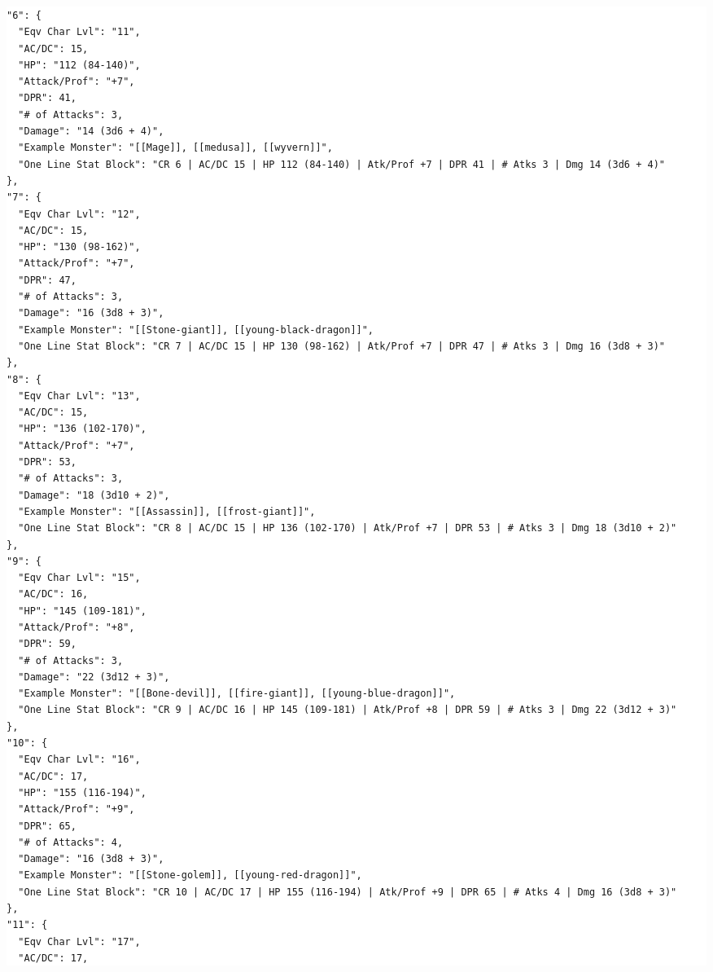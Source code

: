```js-engine
"6": {
  "Eqv Char Lvl": "11",
  "AC/DC": 15,
  "HP": "112 (84-140)",
  "Attack/Prof": "+7",
  "DPR": 41,
  "# of Attacks": 3,
  "Damage": "14 (3d6 + 4)",
  "Example Monster": "[[Mage]], [[medusa]], [[wyvern]]",
  "One Line Stat Block": "CR 6 | AC/DC 15 | HP 112 (84-140) | Atk/Prof +7 | DPR 41 | # Atks 3 | Dmg 14 (3d6 + 4)"
},
"7": {
  "Eqv Char Lvl": "12",
  "AC/DC": 15,
  "HP": "130 (98-162)",
  "Attack/Prof": "+7",
  "DPR": 47,
  "# of Attacks": 3,
  "Damage": "16 (3d8 + 3)",
  "Example Monster": "[[Stone-giant]], [[young-black-dragon]]",
  "One Line Stat Block": "CR 7 | AC/DC 15 | HP 130 (98-162) | Atk/Prof +7 | DPR 47 | # Atks 3 | Dmg 16 (3d8 + 3)"
},
"8": {
  "Eqv Char Lvl": "13",
  "AC/DC": 15,
  "HP": "136 (102-170)",
  "Attack/Prof": "+7",
  "DPR": 53,
  "# of Attacks": 3,
  "Damage": "18 (3d10 + 2)",
  "Example Monster": "[[Assassin]], [[frost-giant]]",
  "One Line Stat Block": "CR 8 | AC/DC 15 | HP 136 (102-170) | Atk/Prof +7 | DPR 53 | # Atks 3 | Dmg 18 (3d10 + 2)"
},
"9": {
  "Eqv Char Lvl": "15",
  "AC/DC": 16,
  "HP": "145 (109-181)",
  "Attack/Prof": "+8",
  "DPR": 59,
  "# of Attacks": 3,
  "Damage": "22 (3d12 + 3)",
  "Example Monster": "[[Bone-devil]], [[fire-giant]], [[young-blue-dragon]]",
  "One Line Stat Block": "CR 9 | AC/DC 16 | HP 145 (109-181) | Atk/Prof +8 | DPR 59 | # Atks 3 | Dmg 22 (3d12 + 3)"
},
"10": {
  "Eqv Char Lvl": "16",
  "AC/DC": 17,
  "HP": "155 (116-194)",
  "Attack/Prof": "+9",
  "DPR": 65,
  "# of Attacks": 4,
  "Damage": "16 (3d8 + 3)",
  "Example Monster": "[[Stone-golem]], [[young-red-dragon]]",
  "One Line Stat Block": "CR 10 | AC/DC 17 | HP 155 (116-194) | Atk/Prof +9 | DPR 65 | # Atks 4 | Dmg 16 (3d8 + 3)"
},
"11": {
  "Eqv Char Lvl": "17",
  "AC/DC": 17,
```